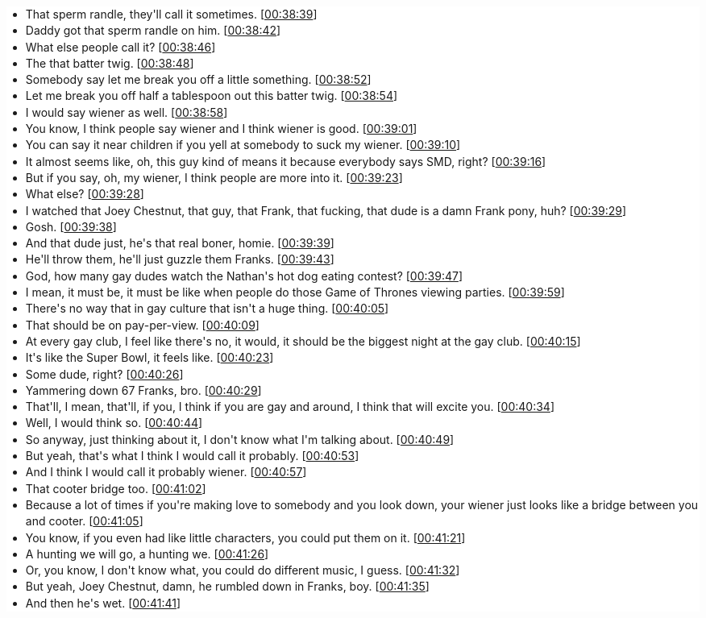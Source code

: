 *  That sperm randle, they'll call it sometimes. [[00:38:39](https://www.youtube.com/watch?v=wyx9sTBkRyQ&t=2319.0s)]
*  Daddy got that sperm randle on him. [[00:38:42](https://www.youtube.com/watch?v=wyx9sTBkRyQ&t=2322.0s)]
*  What else people call it? [[00:38:46](https://www.youtube.com/watch?v=wyx9sTBkRyQ&t=2326.0s)]
*  The that batter twig. [[00:38:48](https://www.youtube.com/watch?v=wyx9sTBkRyQ&t=2328.0s)]
*  Somebody say let me break you off a little something. [[00:38:52](https://www.youtube.com/watch?v=wyx9sTBkRyQ&t=2332.0s)]
*  Let me break you off half a tablespoon out this batter twig. [[00:38:54](https://www.youtube.com/watch?v=wyx9sTBkRyQ&t=2334.0s)]
*  I would say wiener as well. [[00:38:58](https://www.youtube.com/watch?v=wyx9sTBkRyQ&t=2338.0s)]
*  You know, I think people say wiener and I think wiener is good. [[00:39:01](https://www.youtube.com/watch?v=wyx9sTBkRyQ&t=2341.0s)]
*  You can say it near children if you yell at somebody to suck my wiener. [[00:39:10](https://www.youtube.com/watch?v=wyx9sTBkRyQ&t=2350.0s)]
*  It almost seems like, oh, this guy kind of means it because everybody says SMD, right? [[00:39:16](https://www.youtube.com/watch?v=wyx9sTBkRyQ&t=2356.0s)]
*  But if you say, oh, my wiener, I think people are more into it. [[00:39:23](https://www.youtube.com/watch?v=wyx9sTBkRyQ&t=2363.0s)]
*  What else? [[00:39:28](https://www.youtube.com/watch?v=wyx9sTBkRyQ&t=2368.0s)]
*  I watched that Joey Chestnut, that guy, that Frank, that fucking, that dude is a damn Frank pony, huh? [[00:39:29](https://www.youtube.com/watch?v=wyx9sTBkRyQ&t=2369.0s)]
*  Gosh. [[00:39:38](https://www.youtube.com/watch?v=wyx9sTBkRyQ&t=2378.0s)]
*  And that dude just, he's that real boner, homie. [[00:39:39](https://www.youtube.com/watch?v=wyx9sTBkRyQ&t=2379.0s)]
*  He'll throw them, he'll just guzzle them Franks. [[00:39:43](https://www.youtube.com/watch?v=wyx9sTBkRyQ&t=2383.0s)]
*  God, how many gay dudes watch the Nathan's hot dog eating contest? [[00:39:47](https://www.youtube.com/watch?v=wyx9sTBkRyQ&t=2387.0s)]
*  I mean, it must be, it must be like when people do those Game of Thrones viewing parties. [[00:39:59](https://www.youtube.com/watch?v=wyx9sTBkRyQ&t=2399.0s)]
*  There's no way that in gay culture that isn't a huge thing. [[00:40:05](https://www.youtube.com/watch?v=wyx9sTBkRyQ&t=2405.0s)]
*  That should be on pay-per-view. [[00:40:09](https://www.youtube.com/watch?v=wyx9sTBkRyQ&t=2409.0s)]
*  At every gay club, I feel like there's no, it would, it should be the biggest night at the gay club. [[00:40:15](https://www.youtube.com/watch?v=wyx9sTBkRyQ&t=2415.0s)]
*  It's like the Super Bowl, it feels like. [[00:40:23](https://www.youtube.com/watch?v=wyx9sTBkRyQ&t=2423.0s)]
*  Some dude, right? [[00:40:26](https://www.youtube.com/watch?v=wyx9sTBkRyQ&t=2426.0s)]
*  Yammering down 67 Franks, bro. [[00:40:29](https://www.youtube.com/watch?v=wyx9sTBkRyQ&t=2429.0s)]
*  That'll, I mean, that'll, if you, I think if you are gay and around, I think that will excite you. [[00:40:34](https://www.youtube.com/watch?v=wyx9sTBkRyQ&t=2434.0s)]
*  Well, I would think so. [[00:40:44](https://www.youtube.com/watch?v=wyx9sTBkRyQ&t=2444.0s)]
*  So anyway, just thinking about it, I don't know what I'm talking about. [[00:40:49](https://www.youtube.com/watch?v=wyx9sTBkRyQ&t=2449.0s)]
*  But yeah, that's what I think I would call it probably. [[00:40:53](https://www.youtube.com/watch?v=wyx9sTBkRyQ&t=2453.0s)]
*  And I think I would call it probably wiener. [[00:40:57](https://www.youtube.com/watch?v=wyx9sTBkRyQ&t=2457.0s)]
*  That cooter bridge too. [[00:41:02](https://www.youtube.com/watch?v=wyx9sTBkRyQ&t=2462.0s)]
*  Because a lot of times if you're making love to somebody and you look down, your wiener just looks like a bridge between you and cooter. [[00:41:05](https://www.youtube.com/watch?v=wyx9sTBkRyQ&t=2465.0s)]
*  You know, if you even had like little characters, you could put them on it. [[00:41:21](https://www.youtube.com/watch?v=wyx9sTBkRyQ&t=2481.0s)]
*  A hunting we will go, a hunting we. [[00:41:26](https://www.youtube.com/watch?v=wyx9sTBkRyQ&t=2486.0s)]
*  Or, you know, I don't know what, you could do different music, I guess. [[00:41:32](https://www.youtube.com/watch?v=wyx9sTBkRyQ&t=2492.0s)]
*  But yeah, Joey Chestnut, damn, he rumbled down in Franks, boy. [[00:41:35](https://www.youtube.com/watch?v=wyx9sTBkRyQ&t=2495.0s)]
*  And then he's wet. [[00:41:41](https://www.youtube.com/watch?v=wyx9sTBkRyQ&t=2501.0s)]